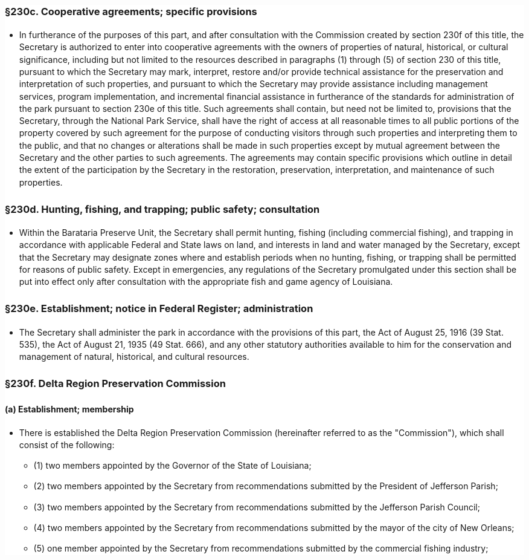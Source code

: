 ### §230c. Cooperative agreements; specific provisions
* In furtherance of the purposes of this part, and after consultation with the Commission created by section 230f of this title, the Secretary is authorized to enter into cooperative agreements with the owners of properties of natural, historical, or cultural significance, including but not limited to the resources described in paragraphs (1) through (5) of section 230 of this title, pursuant to which the Secretary may mark, interpret, restore and/or provide technical assistance for the preservation and interpretation of such properties, and pursuant to which the Secretary may provide assistance including management services, program implementation, and incremental financial assistance in furtherance of the standards for administration of the park pursuant to section 230e of this title. Such agreements shall contain, but need not be limited to, provisions that the Secretary, through the National Park Service, shall have the right of access at all reasonable times to all public portions of the property covered by such agreement for the purpose of conducting visitors through such properties and interpreting them to the public, and that no changes or alterations shall be made in such properties except by mutual agreement between the Secretary and the other parties to such agreements. The agreements may contain specific provisions which outline in detail the extent of the participation by the Secretary in the restoration, preservation, interpretation, and maintenance of such properties.

### §230d. Hunting, fishing, and trapping; public safety; consultation
* Within the Barataria Preserve Unit, the Secretary shall permit hunting, fishing (including commercial fishing), and trapping in accordance with applicable Federal and State laws on land, and interests in land and water managed by the Secretary, except that the Secretary may designate zones where and establish periods when no hunting, fishing, or trapping shall be permitted for reasons of public safety. Except in emergencies, any regulations of the Secretary promulgated under this section shall be put into effect only after consultation with the appropriate fish and game agency of Louisiana.

### §230e. Establishment; notice in Federal Register; administration
* The Secretary shall administer the park in accordance with the provisions of this part, the Act of August 25, 1916 (39 Stat. 535), the Act of August 21, 1935 (49 Stat. 666), and any other statutory authorities available to him for the conservation and management of natural, historical, and cultural resources.

### §230f. Delta Region Preservation Commission
#### (a) Establishment; membership
* There is established the Delta Region Preservation Commission (hereinafter referred to as the "Commission"), which shall consist of the following:

  * (1) two members appointed by the Governor of the State of Louisiana;

  * (2) two members appointed by the Secretary from recommendations submitted by the President of Jefferson Parish;

  * (3) two members appointed by the Secretary from recommendations submitted by the Jefferson Parish Council;

  * (4) two members appointed by the Secretary from recommendations submitted by the mayor of the city of New Orleans;

  * (5) one member appointed by the Secretary from recommendations submitted by the commercial fishing industry;
